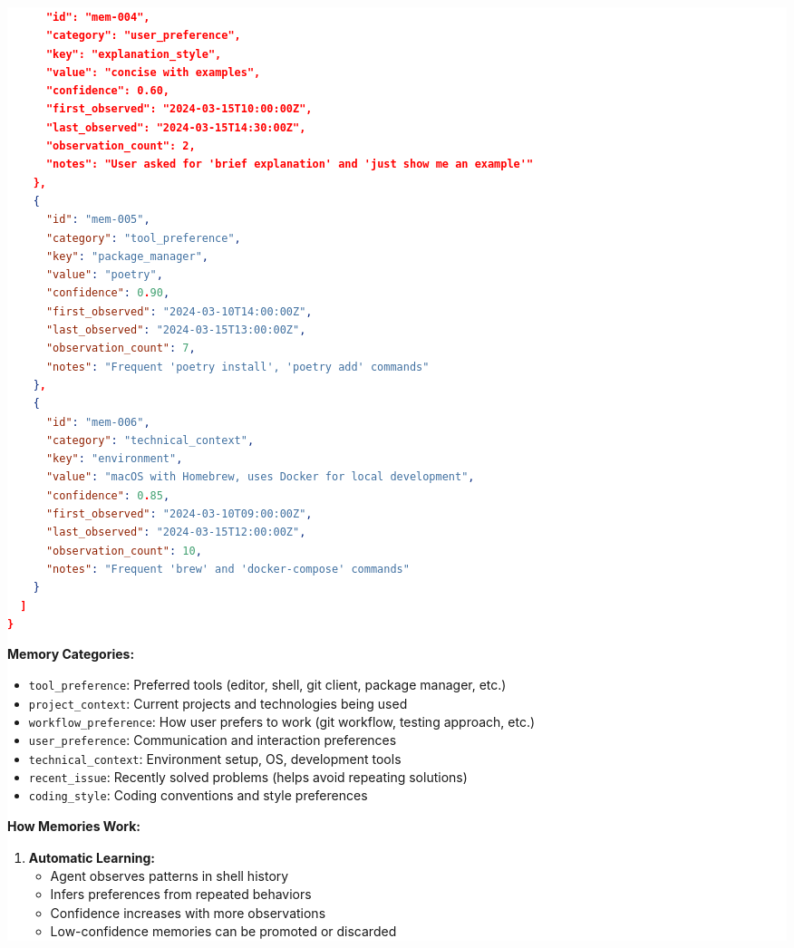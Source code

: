 ```json
      "id": "mem-004",
      "category": "user_preference",
      "key": "explanation_style",
      "value": "concise with examples",
      "confidence": 0.60,
      "first_observed": "2024-03-15T10:00:00Z",
      "last_observed": "2024-03-15T14:30:00Z",
      "observation_count": 2,
      "notes": "User asked for 'brief explanation' and 'just show me an example'"
    },
    {
      "id": "mem-005",
      "category": "tool_preference",
      "key": "package_manager",
      "value": "poetry",
      "confidence": 0.90,
      "first_observed": "2024-03-10T14:00:00Z",
      "last_observed": "2024-03-15T13:00:00Z",
      "observation_count": 7,
      "notes": "Frequent 'poetry install', 'poetry add' commands"
    },
    {
      "id": "mem-006",
      "category": "technical_context",
      "key": "environment",
      "value": "macOS with Homebrew, uses Docker for local development",
      "confidence": 0.85,
      "first_observed": "2024-03-10T09:00:00Z",
      "last_observed": "2024-03-15T12:00:00Z",
      "observation_count": 10,
      "notes": "Frequent 'brew' and 'docker-compose' commands"
    }
  ]
}
```

**Memory Categories:**
- `tool_preference`: Preferred tools (editor, shell, git client, package manager, etc.)
- `project_context`: Current projects and technologies being used
- `workflow_preference`: How user prefers to work (git workflow, testing approach, etc.)
- `user_preference`: Communication and interaction preferences
- `technical_context`: Environment setup, OS, development tools
- `recent_issue`: Recently solved problems (helps avoid repeating solutions)
- `coding_style`: Coding conventions and style preferences

**How Memories Work:**

1. **Automatic Learning:**
   - Agent observes patterns in shell history
   - Infers preferences from repeated behaviors
   - Confidence increases with more observations
   - Low-confidence memories can be promoted or discarded
